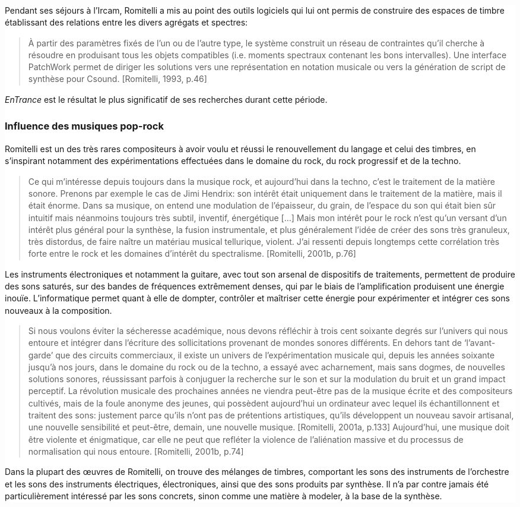 Pendant ses séjours à l’Ircam, Romitelli a mis au point des outils logiciels qui lui ont permis de construire des espaces de timbre établissant des relations entre les divers agrégats et spectres:

> À partir des paramètres fixés de l’un ou de l’autre type, le système construit un réseau de contraintes qu’il cherche à résoudre en produisant tous les objets compatibles (i.e. moments spectraux contenant les bons intervalles). Une interface PatchWork permet de diriger les solutions vers une représentation en notation musicale ou vers la génération de script de synthèse pour Csound. [Romitelli, 1993, p.46]
> 

*EnTrance* est le résultat le plus significatif de ses recherches durant cette période.

### Influence des musiques pop-rock

Romitelli est un des très rares compositeurs à avoir voulu et réussi le renouvellement du langage et celui des timbres, en s’inspirant notamment des expérimentations effectuées dans le domaine du rock, du rock progressif et de la techno.

> Ce qui m’intéresse depuis toujours dans la musique rock, et aujourd’hui dans la techno, c’est le traitement de la matière sonore. Prenons par exemple le cas de Jimi Hendrix: son intérêt était uniquement dans le traitement de la matière, mais il était énorme. Dans sa musique, on entend une modulation de l’épaisseur, du grain, de l’espace du son qui était bien sûr intuitif mais néanmoins toujours très subtil, inventif, énergétique […] Mais mon intérêt pour le rock n’est qu’un versant d’un intérêt plus général pour la synthèse, la fusion instrumentale, et plus généralement l’idée de créer des sons très granuleux, très distordus, de faire naître un matériau musical tellurique, violent. J’ai ressenti depuis longtemps cette corrélation très forte entre le rock et les domaines d’intérêt du spectralisme. [Romitelli, 2001b, p.76]
> 

Les instruments électroniques et notamment la guitare, avec tout son arsenal de dispositifs de traitements, permettent de produire des sons saturés, sur des bandes de fréquences extrêmement denses, qui par le biais de l’amplification produisent une énergie inouïe. L’informatique permet quant à elle de dompter, contrôler et maîtriser cette énergie pour expérimenter et intégrer ces sons nouveaux à la composition.

> Si nous voulons éviter la sécheresse académique, nous devons réfléchir à trois cent soixante degrés sur l’univers qui nous entoure et intégrer dans l’écriture des sollicitations provenant de mondes sonores différents. En dehors tant de ‘l’avant-garde’ que des circuits commerciaux, il existe un univers de l’expérimentation musicale qui, depuis les années soixante jusqu’à nos jours, dans le domaine du rock ou de la techno, a essayé avec acharnement, mais sans dogmes, de nouvelles solutions sonores, réussissant parfois à conjuguer la recherche sur le son et sur la modulation du bruit et un grand impact perceptif. La révolution musicale des prochaines années ne viendra peut-être pas de la musique écrite et des compositeurs cultivés, mais de la foule anonyme des jeunes, qui possèdent aujourd’hui un ordinateur avec lequel ils échantillonnent et traitent des sons: justement parce qu’ils n’ont pas de prétentions artistiques, qu’ils développent un nouveau savoir artisanal, une nouvelle sensibilité et peut-être, demain, une nouvelle musique. [Romitelli, 2001a, p.133] Aujourd’hui, une musique doit être violente et énigmatique, car elle ne peut que refléter la violence de l’aliénation massive et du processus de normalisation qui nous entoure. [Romitelli, 2001b, p.74]
> 

Dans la plupart des œuvres de Romitelli, on trouve des mélanges de timbres, comportant les sons des instruments de l’orchestre et les sons des instruments électriques, électroniques, ainsi que des sons produits par synthèse. Il n’a par contre jamais été particulièrement intéressé par les sons concrets, sinon comme une matière à modeler, à la base de la synthèse.

